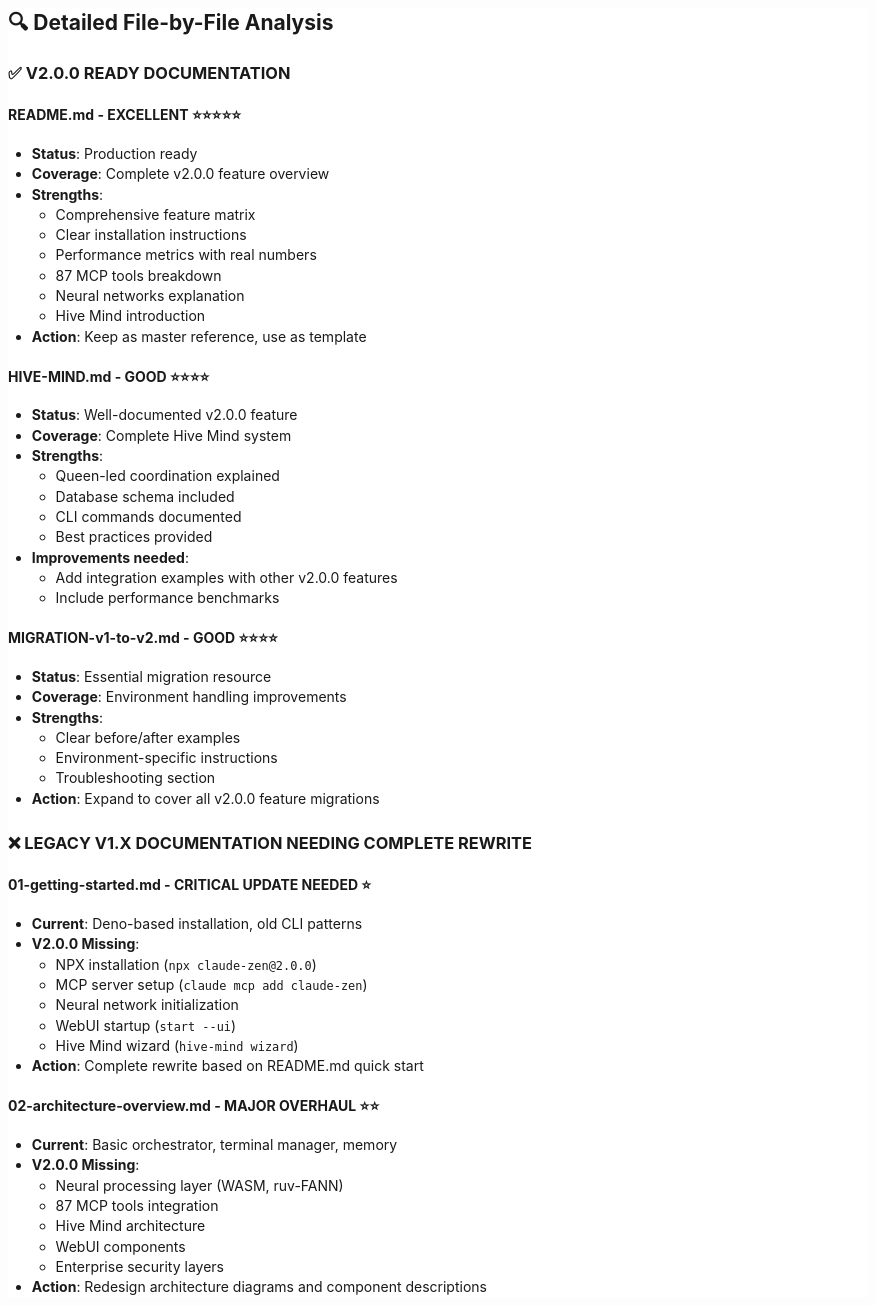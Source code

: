 ## 🔍 Detailed File-by-File Analysis

### ✅ V2.0.0 READY DOCUMENTATION

#### README.md - EXCELLENT ⭐⭐⭐⭐⭐
- **Status**: Production ready
- **Coverage**: Complete v2.0.0 feature overview
- **Strengths**: 
  - Comprehensive feature matrix
  - Clear installation instructions
  - Performance metrics with real numbers
  - 87 MCP tools breakdown
  - Neural networks explanation
  - Hive Mind introduction
- **Action**: Keep as master reference, use as template

#### HIVE-MIND.md - GOOD ⭐⭐⭐⭐
- **Status**: Well-documented v2.0.0 feature
- **Coverage**: Complete Hive Mind system
- **Strengths**:
  - Queen-led coordination explained
  - Database schema included
  - CLI commands documented
  - Best practices provided
- **Improvements needed**: 
  - Add integration examples with other v2.0.0 features
  - Include performance benchmarks

#### MIGRATION-v1-to-v2.md - GOOD ⭐⭐⭐⭐
- **Status**: Essential migration resource
- **Coverage**: Environment handling improvements
- **Strengths**:
  - Clear before/after examples
  - Environment-specific instructions
  - Troubleshooting section
- **Action**: Expand to cover all v2.0.0 feature migrations

### ❌ LEGACY V1.X DOCUMENTATION NEEDING COMPLETE REWRITE

#### 01-getting-started.md - CRITICAL UPDATE NEEDED ⭐
- **Current**: Deno-based installation, old CLI patterns
- **V2.0.0 Missing**: 
  - NPX installation (`npx claude-zen@2.0.0`)
  - MCP server setup (`claude mcp add claude-zen`)
  - Neural network initialization
  - WebUI startup (`start --ui`)
  - Hive Mind wizard (`hive-mind wizard`)
- **Action**: Complete rewrite based on README.md quick start

#### 02-architecture-overview.md - MAJOR OVERHAUL ⭐⭐
- **Current**: Basic orchestrator, terminal manager, memory
- **V2.0.0 Missing**:
  - Neural processing layer (WASM, ruv-FANN)
  - 87 MCP tools integration
  - Hive Mind architecture
  - WebUI components
  - Enterprise security layers
- **Action**: Redesign architecture diagrams and component descriptions
